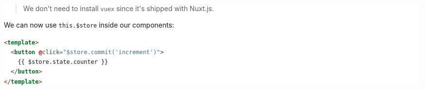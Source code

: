 > We don't need to install `vuex` since it's shipped with Nuxt.js.

We can now use `this.$store` inside our components:

```html
<template>
  <button @click="$store.commit('increment')">
    {{ $store.state.counter }}
  </button>
</template>
```
